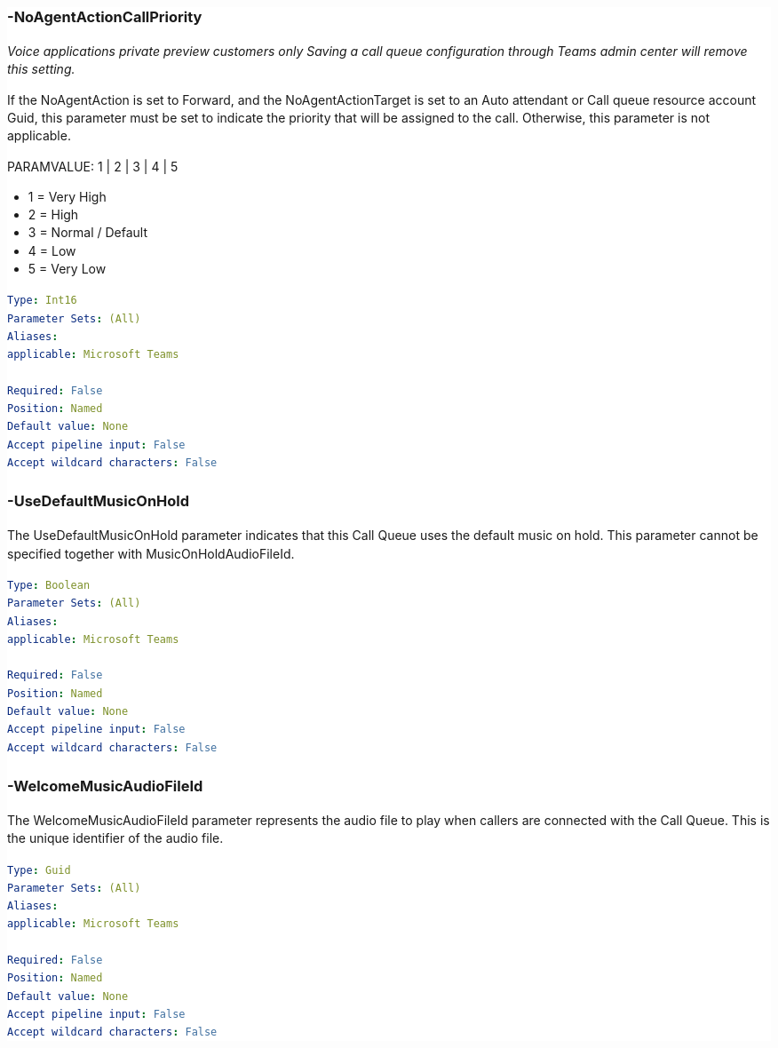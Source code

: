 ### -NoAgentActionCallPriority
_Voice applications private preview customers only_
_Saving a call queue configuration through Teams admin center will *remove* this setting._

If the NoAgentAction is set to Forward, and the NoAgentActionTarget is set to an Auto attendant or Call queue resource account Guid, this parameter must be set to indicate the priority that will be assigned to the call. Otherwise, this parameter is not applicable.

PARAMVALUE: 1 | 2 | 3 | 4 | 5
- 1 = Very High
- 2 = High
- 3 = Normal / Default
- 4 = Low
- 5 = Very Low

```yaml
Type: Int16
Parameter Sets: (All)
Aliases:
applicable: Microsoft Teams

Required: False
Position: Named
Default value: None
Accept pipeline input: False
Accept wildcard characters: False
```

### -UseDefaultMusicOnHold
The UseDefaultMusicOnHold parameter indicates that this Call Queue uses the default music on hold. This parameter cannot be specified together with MusicOnHoldAudioFileId.

```yaml
Type: Boolean
Parameter Sets: (All)
Aliases:
applicable: Microsoft Teams

Required: False
Position: Named
Default value: None
Accept pipeline input: False
Accept wildcard characters: False
```

### -WelcomeMusicAudioFileId
The WelcomeMusicAudioFileId parameter represents the audio file to play when callers are connected with the Call Queue. This is the unique identifier of the audio file.

```yaml
Type: Guid
Parameter Sets: (All)
Aliases:
applicable: Microsoft Teams

Required: False
Position: Named
Default value: None
Accept pipeline input: False
Accept wildcard characters: False
```
